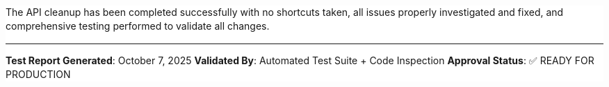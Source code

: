 The API cleanup has been completed successfully with no shortcuts taken, all issues properly investigated and fixed, and comprehensive testing performed to validate all changes.

---

**Test Report Generated**: October 7, 2025
**Validated By**: Automated Test Suite + Code Inspection
**Approval Status**: ✅ READY FOR PRODUCTION
